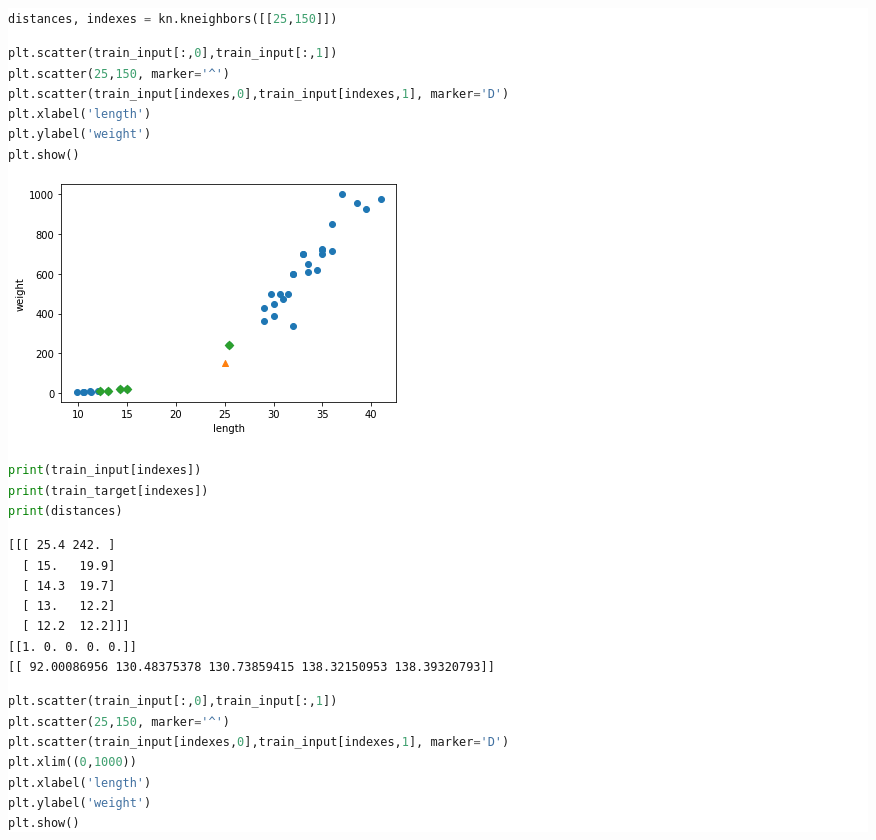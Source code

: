 
```python
distances, indexes = kn.kneighbors([[25,150]])
```


```python
plt.scatter(train_input[:,0],train_input[:,1])
plt.scatter(25,150, marker='^')
plt.scatter(train_input[indexes,0],train_input[indexes,1], marker='D')
plt.xlabel('length')
plt.ylabel('weight')
plt.show()
```


    
![png](/assets/images/Chapter02_files/Chapter02_37_0.png)
    



```python
print(train_input[indexes])
print(train_target[indexes])
print(distances)
```

    [[[ 25.4 242. ]
      [ 15.   19.9]
      [ 14.3  19.7]
      [ 13.   12.2]
      [ 12.2  12.2]]]
    [[1. 0. 0. 0. 0.]]
    [[ 92.00086956 130.48375378 130.73859415 138.32150953 138.39320793]]
    


```python
plt.scatter(train_input[:,0],train_input[:,1])
plt.scatter(25,150, marker='^')
plt.scatter(train_input[indexes,0],train_input[indexes,1], marker='D')
plt.xlim((0,1000))
plt.xlabel('length')
plt.ylabel('weight')
plt.show()
```
